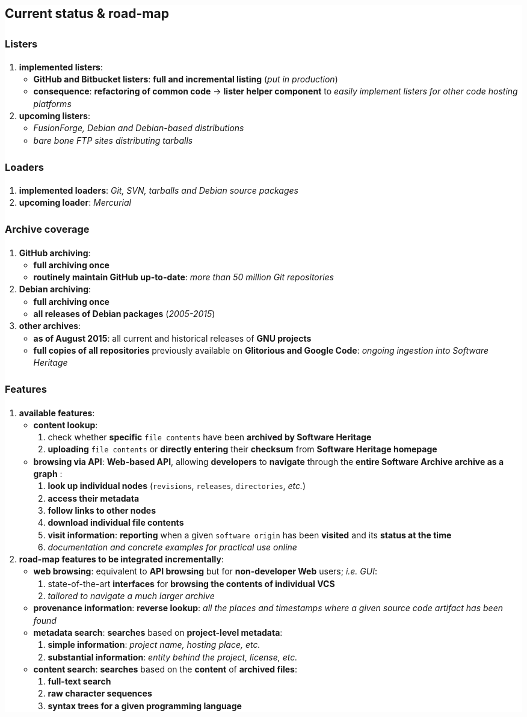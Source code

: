 ## Current status & road-map
### Listers
1. **implemented listers**:
    - **GitHub and Bitbucket listers**: **full and incremental listing** (*put in production*)
    - **consequence**: **refactoring of common code** -> **lister helper component** to *easily implement listers for other code hosting platforms*
2. **upcoming listers**:
    - *FusionForge, Debian and Debian-based distributions*
    - *bare bone FTP sites distributing tarballs*

### Loaders
1. **implemented loaders**: *Git, SVN, tarballs and Debian source packages*
2. **upcoming loader**: *Mercurial*

### Archive coverage
1. **GitHub archiving**:
    - **full archiving once**
    - **routinely maintain GitHub up-to-date**: *more than 50 million Git repositories*
2. **Debian archiving**:
    - **full archiving once**
    - **all releases of Debian packages** (*2005-2015*)
3. **other archives**:
    - **as of August 2015**: all current and historical releases of **GNU projects**
    - **full copies of all repositories** previously available on **Glitorious and Google Code**: *ongoing ingestion into Software Heritage*

### Features
1. **available features**:
    - **content lookup**:
        1. check whether **specific** `file contents` have been **archived by Software Heritage**
        2. **uploading** `file contents` or **directly entering** their **checksum** from **Software Heritage homepage**
    - **browsing via API**: **Web-based API**, allowing **developers** to **navigate** through the **entire Software Archive archive as a graph** :
        1. **look up individual nodes** (`revisions`, `releases`, `directories`, *etc.*)
        2. **access their metadata**
        3. **follow links to other nodes**
        4. **download individual file contents**
        5. **visit information**: **reporting** when a given `software origin` has been **visited** and its **status at the time**
        6. *documentation and concrete examples for practical use online*
2. **road-map features to be integrated incrementally**:
    - **web browsing**: equivalent to **API browsing** but for **non-developer Web** users; *i.e. GUI*:
        1. state-of-the-art **interfaces** for **browsing the contents of individual VCS**
        2. *tailored to navigate a much larger archive*
    - **provenance information**: **reverse lookup**: *all the places and timestamps where a given source code artifact has been found*
    - **metadata search**: **searches** based on **project-level metadata**:
        1. **simple information**: *project name, hosting place, etc.*
        2. **substantial information**: *entity behind the project, license, etc.*
    - **content search**: **searches** based on the **content** of **archived files**:
        1. **full-text search**
        2. **raw character sequences**
        3. **syntax trees for a given programming language**
